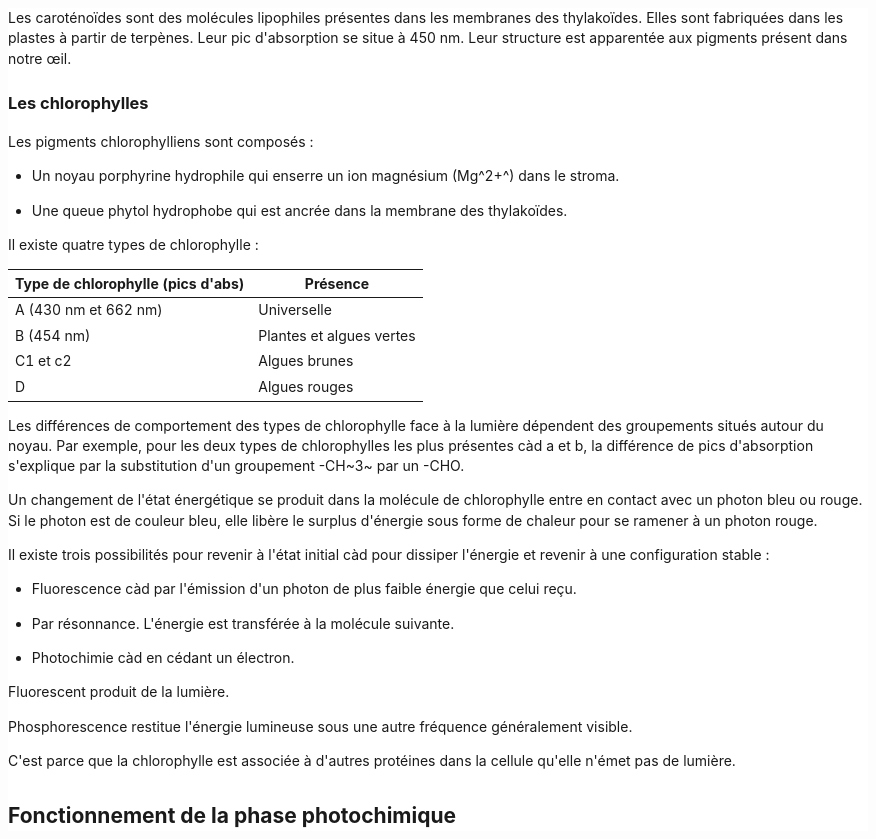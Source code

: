 Les caroténoïdes sont des molécules lipophiles présentes dans les
membranes des thylakoïdes. Elles sont fabriquées dans les plastes à
partir de terpènes. Leur pic d'absorption se situe à 450 nm. Leur
structure est apparentée aux pigments présent dans notre œil.

### Les chlorophylles

Les pigments chlorophylliens sont composés :

-   Un noyau porphyrine hydrophile qui enserre un ion magnésium (Mg^2+^)
    dans le stroma.

-   Une queue phytol hydrophobe qui est ancrée dans la membrane des
    thylakoïdes.

Il existe quatre types de chlorophylle :

| Type de chlorophylle (pics d'abs) | Présence                 |
|-----------------------------------|--------------------------|
| A (430 nm et 662 nm)              | Universelle              |
| B (454 nm)                        | Plantes et algues vertes |
| C1 et c2                          | Algues brunes            |
| D                                 | Algues rouges            |

Les différences de comportement des types de chlorophylle face à la
lumière dépendent des groupements situés autour du noyau. Par exemple,
pour les deux types de chlorophylles les plus présentes càd a et b, la
différence de pics d'absorption s'explique par la substitution d'un
groupement -CH~3~ par un -CHO.

Un changement de l'état énergétique se produit dans la molécule de
chlorophylle entre en contact avec un photon bleu ou rouge. Si le photon
est de couleur bleu, elle libère le surplus d'énergie sous forme de
chaleur pour se ramener à un photon rouge.

Il existe trois possibilités pour revenir à l'état initial càd pour
dissiper l'énergie et revenir à une configuration stable :

-   Fluorescence càd par l'émission d'un photon de plus faible énergie
    que celui reçu.

-   Par résonnance. L'énergie est transférée à la molécule suivante.

-   Photochimie càd en cédant un électron.

Fluorescent produit de la lumière.

Phosphorescence restitue l'énergie lumineuse sous une autre fréquence
généralement visible.

C'est parce que la chlorophylle est associée à d'autres protéines dans
la cellule qu'elle n'émet pas de lumière.

## Fonctionnement de la phase photochimique
